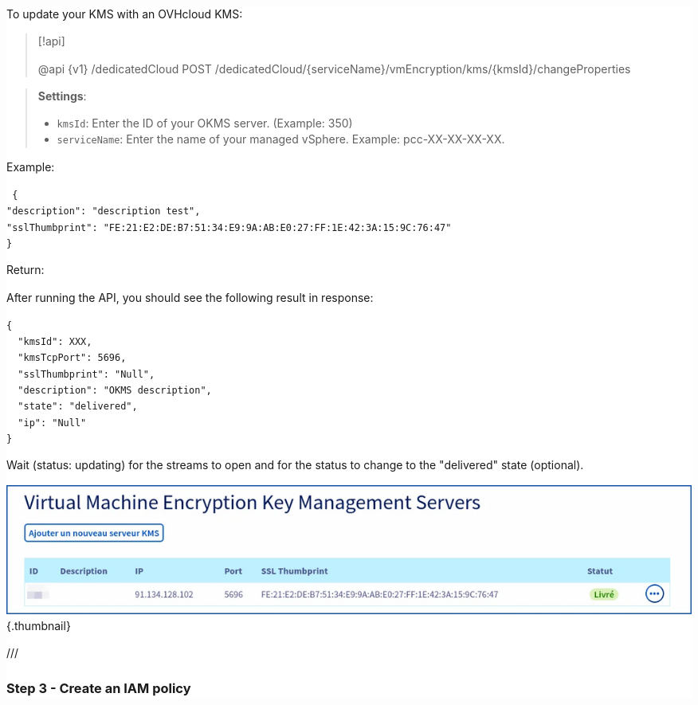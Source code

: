 To update your KMS with an OVHcloud KMS:

> [!api]
>
> @api {v1} /dedicatedCloud POST /dedicatedCloud/{serviceName}/vmEncryption/kms/{kmsId}/changeProperties
>

> **Settings**:
>
> - `kmsId`: Enter the ID of your OKMS server. (Example: 350)
> - `serviceName`: Enter the name of your managed vSphere. Example: pcc-XX-XX-XX-XX.
>

Example:

```shell
 {
"description": "description test",
"sslThumbprint": "FE:21:E2:DE:B7:51:34:E9:9A:AB:E0:27:FF:1E:42:3A:15:9C:76:47"
}
```

Return:

After running the API, you should see the following result in response:

```shell
{
  "kmsId": XXX,
  "kmsTcpPort": 5696,
  "sslThumbprint": "Null",
  "description": "OKMS description",
  "state": "delivered",
  "ip": "Null"
}
```

Wait (status: updating) for the streams to open and for the status to change to the "delivered" state (optional).

![Manager HPC Security KMS Delivered](images/manager_hpc_kms_add_delivered.png){.thumbnail}

///

### Step 3 - Create an IAM policy <a name="iam-creation"></a>
